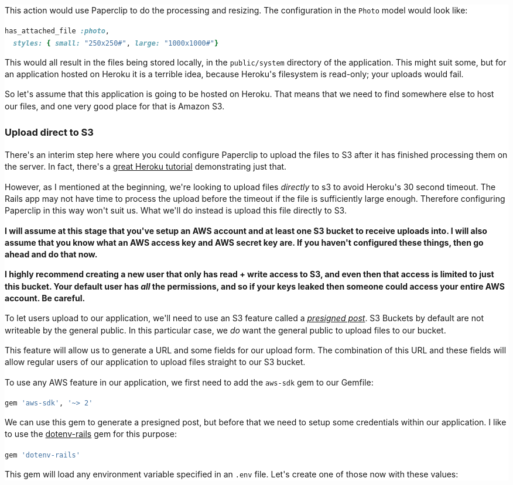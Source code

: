This action would use Paperclip to do the processing and resizing. The configuration in the `Photo` model would look like:

```ruby
has_attached_file :photo,
  styles: { small: "250x250#", large: "1000x1000#"}
```

This would all result in the files being stored locally, in the `public/system` directory of the application. This might suit some, but for an application hosted on Heroku it is a terrible idea, because Heroku's filesystem is read-only; your uploads would fail.

So let's assume that this application is going to be hosted on Heroku. That means that we need to find somewhere else to host our files, and one very good place for that is Amazon S3.

### Upload direct to S3

There's an interim step here where you could configure Paperclip to upload the files to S3 after it has finished processing them on the server. In fact, there's a [great Heroku tutorial](https://devcenter.heroku.com/articles/paperclip-s3) demonstrating just that.

However, as I mentioned at the beginning, we're looking to upload files _directly_ to s3 to avoid Heroku's 30 second timeout. The Rails app may not have time to process the upload before the timeout if the file is sufficiently large enough. Therefore configuring Paperclip in this way won't suit us. What we'll do instead is upload this file directly to S3.

**I will assume at this stage that you've setup an AWS account and at least one S3 bucket to receive uploads into. I will also assume that you know what an AWS access key and AWS secret key are. If you haven't configured these things, then go ahead and do that now.**

**I highly recommend creating a new user that only has read + write access to S3, and even then that access is limited to just this bucket. Your default user has _all_ the permissions, and so if your keys leaked then someone could access your entire AWS account. Be careful.**

To let users upload to our application, we'll need to use an S3 feature called a [_presigned post_](http://docs.aws.amazon.com/AmazonS3/latest/dev/PresignedUrlUploadObject.html). S3 Buckets by default are not writeable by the general public. In this particular case, we _do_ want the general public to upload files to our bucket.

This feature will allow us to generate a URL and some fields for our upload form. The combination of this URL and these fields will allow regular users of our application to upload files straight to our S3 bucket.

To use any AWS feature in our application, we first need to add the `aws-sdk` gem to our Gemfile:

```ruby
gem 'aws-sdk', '~> 2'
```

We can use this gem to generate a presigned post, but before that we need to setup some credentials within our application. I like to use the [dotenv-rails](https://rubygems.org/gems/dotenv-rails) gem for this purpose:

```ruby
gem 'dotenv-rails'
```

This gem will load any environment variable specified in an `.env` file. Let's create one of those now with these values:
